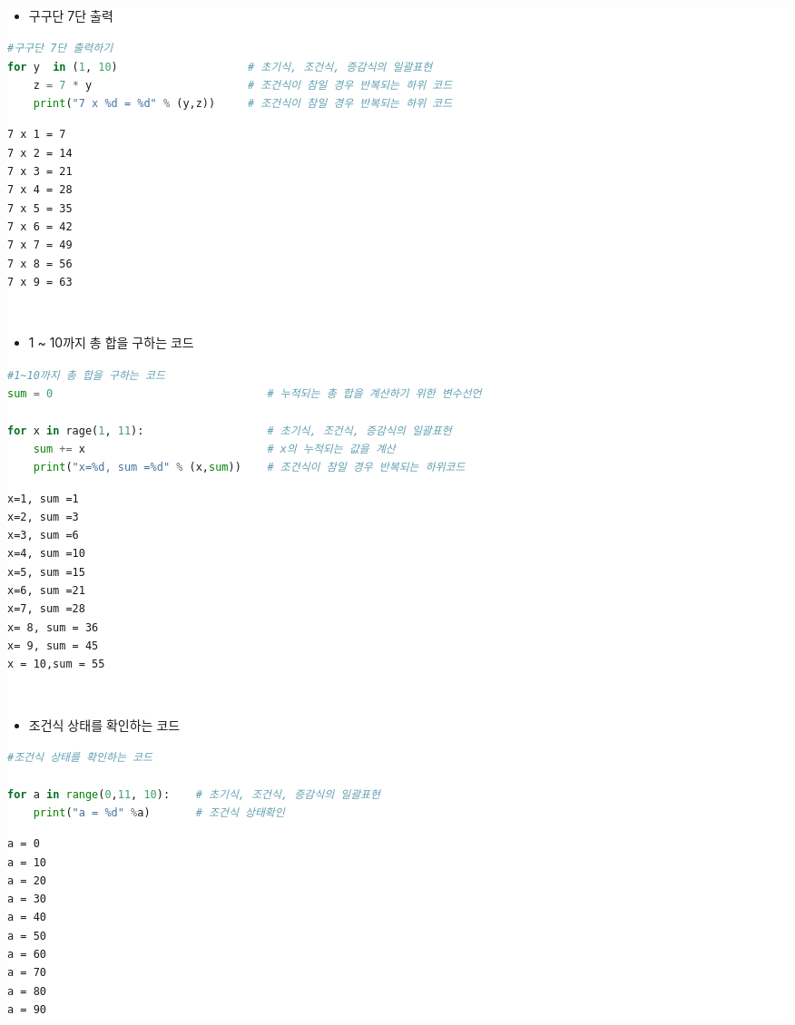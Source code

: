 - 구구단 7단 출력

```python
#구구단 7단 출력하기
for y  in (1, 10)                    # 초기식, 조건식, 증감식의 일괄표현
    z = 7 * y                        # 조건식이 참일 경우 반복되는 하위 코드
    print("7 x %d = %d" % (y,z))     # 조건식이 참일 경우 반복되는 하위 코드
```

```
7 x 1 = 7
7 x 2 = 14
7 x 3 = 21
7 x 4 = 28
7 x 5 = 35
7 x 6 = 42
7 x 7 = 49
7 x 8 = 56
7 x 9 = 63
```
<br>

- 1 ~ 10까지 총 합을 구하는 코드
```python
#1~10까지 총 합을 구하는 코드
sum = 0                                 # 누적되는 총 합을 계산하기 위한 변수선언

for x in rage(1, 11):                   # 초기식, 조건식, 증감식의 일괄표현
    sum += x                            # x의 누적되는 값을 계산
    print("x=%d, sum =%d" % (x,sum))    # 조건식이 참일 경우 반복되는 하위코드
```
```
x=1, sum =1
x=2, sum =3
x=3, sum =6
x=4, sum =10
x=5, sum =15
x=6, sum =21
x=7, sum =28
x= 8, sum = 36
x= 9, sum = 45
x = 10,sum = 55
```
<br>

- 조건식 상태를 확인하는 코드
```python
#조건식 상태를 확인하는 코드

for a in range(0,11, 10):    # 초기식, 조건식, 증감식의 일괄표현
    print("a = %d" %a)       # 조건식 상태확인
```

```
a = 0
a = 10
a = 20
a = 30
a = 40
a = 50
a = 60
a = 70
a = 80
a = 90
```
